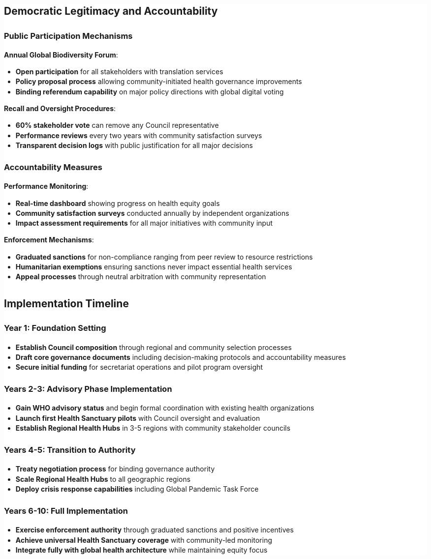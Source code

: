 ## <a id="democratic-legitimacy-accountability"></a>Democratic Legitimacy and Accountability

### Public Participation Mechanisms

**Annual Global Biodiversity Forum**:
- **Open participation** for all stakeholders with translation services
- **Policy proposal process** allowing community-initiated health governance improvements
- **Binding referendum capability** on major policy directions with global digital voting

**Recall and Oversight Procedures**:
- **60% stakeholder vote** can remove any Council representative
- **Performance reviews** every two years with community satisfaction surveys
- **Transparent decision logs** with public justification for all major decisions

### Accountability Measures

**Performance Monitoring**:
- **Real-time dashboard** showing progress on health equity goals
- **Community satisfaction surveys** conducted annually by independent organizations
- **Impact assessment requirements** for all major initiatives with community input

**Enforcement Mechanisms**:
- **Graduated sanctions** for non-compliance ranging from peer review to resource restrictions
- **Humanitarian exemptions** ensuring sanctions never impact essential health services
- **Appeal processes** through neutral arbitration with community representation

## <a id="implementation-timeline"></a>Implementation Timeline

### Year 1: Foundation Setting
- **Establish Council composition** through regional and community selection processes
- **Draft core governance documents** including decision-making protocols and accountability measures
- **Secure initial funding** for secretariat operations and pilot program oversight

### Years 2-3: Advisory Phase Implementation
- **Gain WHO advisory status** and begin formal coordination with existing health organizations
- **Launch first Health Sanctuary pilots** with Council oversight and evaluation
- **Establish Regional Health Hubs** in 3-5 regions with community stakeholder councils

### Years 4-5: Transition to Authority
- **Treaty negotiation process** for binding governance authority
- **Scale Regional Health Hubs** to all geographic regions
- **Deploy crisis response capabilities** including Global Pandemic Task Force

### Years 6-10: Full Implementation
- **Exercise enforcement authority** through graduated sanctions and positive incentives
- **Achieve universal Health Sanctuary coverage** with community-led monitoring
- **Integrate fully with global health architecture** while maintaining equity focus
